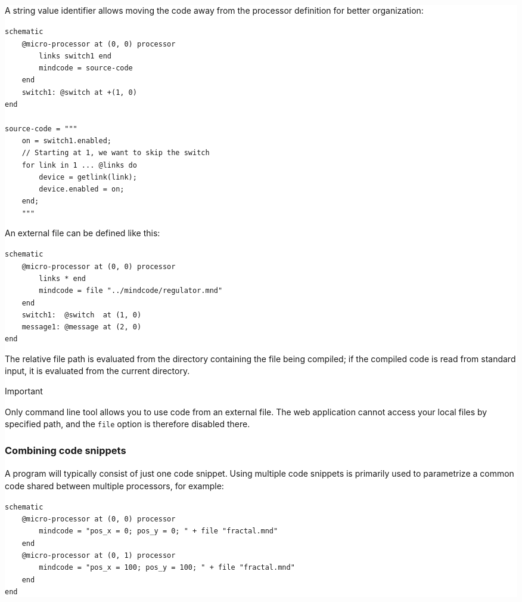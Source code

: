 A string value identifier allows moving the code away from the processor definition for better organization:

```
schematic
    @micro-processor at (0, 0) processor
        links switch1 end
        mindcode = source-code
    end
    switch1: @switch at +(1, 0)
end

source-code = """
    on = switch1.enabled;
    // Starting at 1, we want to skip the switch
    for link in 1 ... @links do
        device = getlink(link);
        device.enabled = on;
    end;
    """
```

An external file can be defined like this:

```
schematic
    @micro-processor at (0, 0) processor
        links * end
        mindcode = file "../mindcode/regulator.mnd"
    end
    switch1:  @switch  at (1, 0)
    message1: @message at (2, 0)
end
```

The relative file path is evaluated from the directory containing the file being compiled; if the compiled code is 
read from standard input, it is evaluated from the current directory.

> [!IMPORTANT]
> Only command line tool allows you to use code from an external file. The web application cannot access your local 
> files by specified path, and the `file` option is therefore disabled there.

### Combining code snippets

A program will typically consist of just one code snippet. Using multiple code snippets is primarily used to 
parametrize a common code shared between multiple processors, for example:

```
schematic
    @micro-processor at (0, 0) processor
        mindcode = "pos_x = 0; pos_y = 0; " + file "fractal.mnd"
    end
    @micro-processor at (0, 1) processor
        mindcode = "pos_x = 100; pos_y = 100; " + file "fractal.mnd"
    end
end
```
